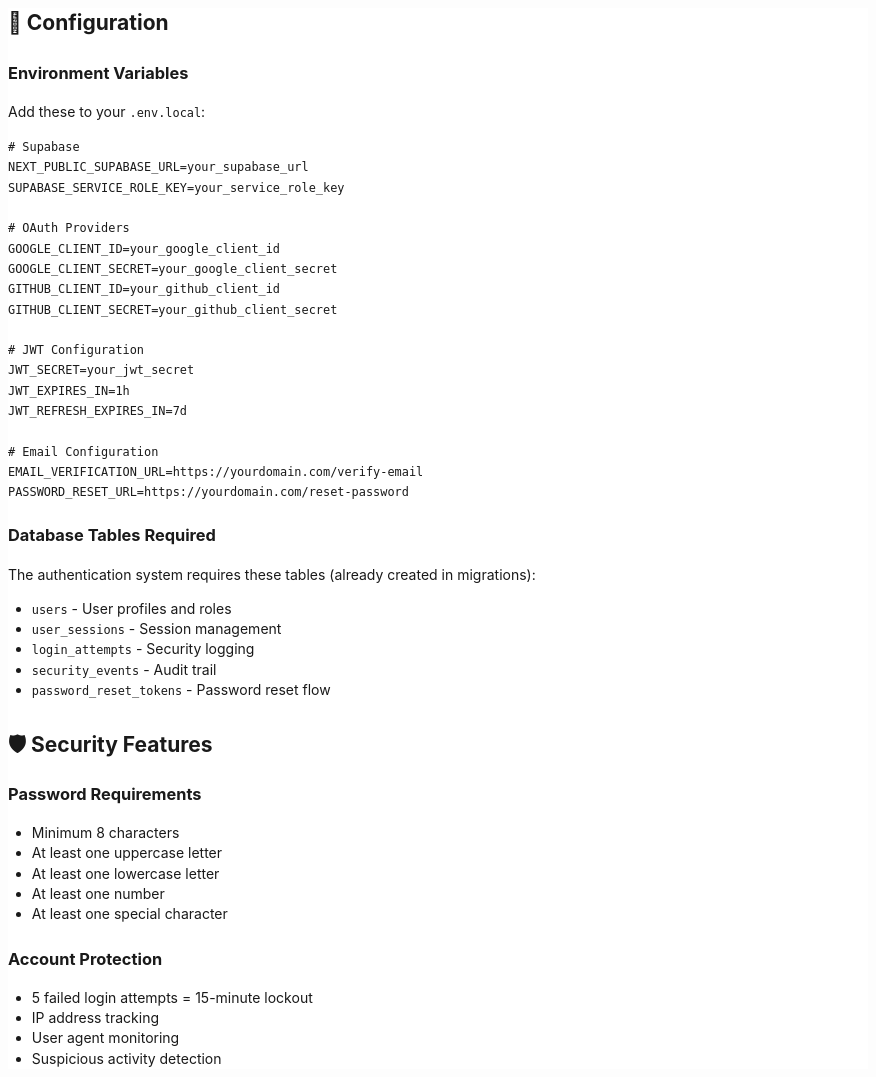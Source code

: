 ## 🔧 **Configuration**

### **Environment Variables**

Add these to your `.env.local`:

```env
# Supabase
NEXT_PUBLIC_SUPABASE_URL=your_supabase_url
SUPABASE_SERVICE_ROLE_KEY=your_service_role_key

# OAuth Providers
GOOGLE_CLIENT_ID=your_google_client_id
GOOGLE_CLIENT_SECRET=your_google_client_secret
GITHUB_CLIENT_ID=your_github_client_id
GITHUB_CLIENT_SECRET=your_github_client_secret

# JWT Configuration
JWT_SECRET=your_jwt_secret
JWT_EXPIRES_IN=1h
JWT_REFRESH_EXPIRES_IN=7d

# Email Configuration
EMAIL_VERIFICATION_URL=https://yourdomain.com/verify-email
PASSWORD_RESET_URL=https://yourdomain.com/reset-password
```

### **Database Tables Required**

The authentication system requires these tables (already created in migrations):
- `users` - User profiles and roles
- `user_sessions` - Session management
- `login_attempts` - Security logging
- `security_events` - Audit trail
- `password_reset_tokens` - Password reset flow

## 🛡️ **Security Features**

### **Password Requirements**
- Minimum 8 characters
- At least one uppercase letter
- At least one lowercase letter
- At least one number
- At least one special character

### **Account Protection**
- 5 failed login attempts = 15-minute lockout
- IP address tracking
- User agent monitoring
- Suspicious activity detection
